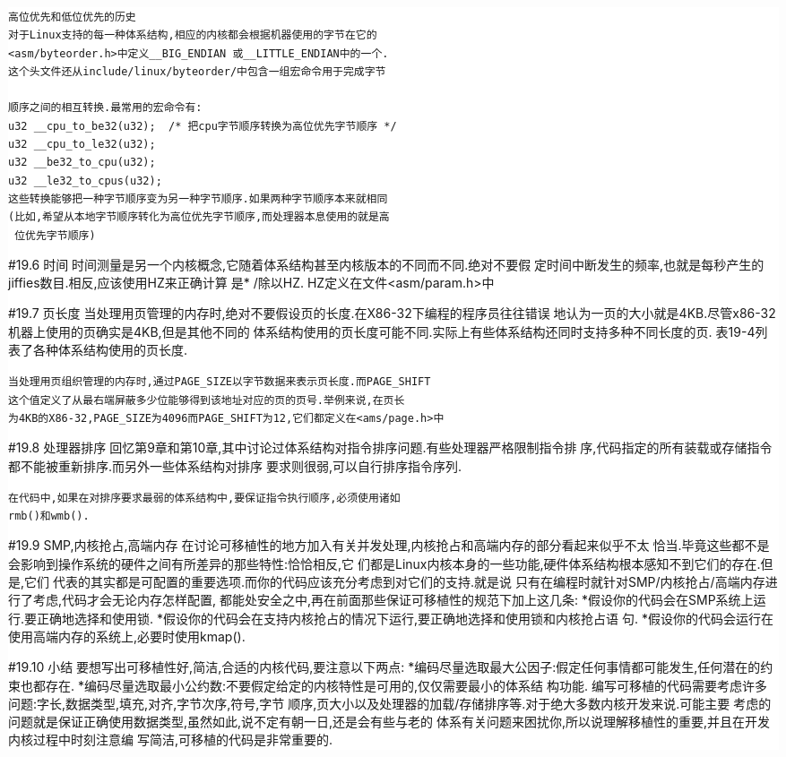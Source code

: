 	高位优先和低位优先的历史
	对于Linux支持的每一种体系结构,相应的内核都会根据机器使用的字节在它的
	<asm/byteorder.h>中定义__BIG_ENDIAN 或__LITTLE_ENDIAN中的一个.
	这个头文件还从include/linux/byteorder/中包含一组宏命令用于完成字节

	顺序之间的相互转换.最常用的宏命令有:
	u32 __cpu_to_be32(u32);  /* 把cpu字节顺序转换为高位优先字节顺序 */
	u32 __cpu_to_le32(u32);
	u32 __be32_to_cpu(u32);
	u32 __le32_to_cpus(u32);
	这些转换能够把一种字节顺序变为另一种字节顺序.如果两种字节顺序本来就相同
	(比如,希望从本地字节顺序转化为高位优先字节顺序,而处理器本息使用的就是高
	 位优先字节顺序)

#19.6 时间
	时间测量是另一个内核概念,它随着体系结构甚至内核版本的不同而不同.绝对不要假
	定时间中断发生的频率,也就是每秒产生的jiffies数目.相反,应该使用HZ来正确计算
	是* /除以HZ.
	HZ定义在文件<asm/param.h>中
	
#19.7 页长度
	当处理用页管理的内存时,绝对不要假设页的长度.在X86-32下编程的程序员往往错误
	地认为一页的大小就是4KB.尽管x86-32机器上使用的页确实是4KB,但是其他不同的
	体系结构使用的页长度可能不同.实际上有些体系结构还同时支持多种不同长度的页.
	表19-4列表了各种体系结构使用的页长度.

	当处理用页组织管理的内存时,通过PAGE_SIZE以字节数据来表示页长度.而PAGE_SHIFT
	这个值定义了从最右端屏蔽多少位能够得到该地址对应的页的页号.举例来说,在页长
	为4KB的X86-32,PAGE_SIZE为4096而PAGE_SHIFT为12,它们都定义在<ams/page.h>中

#19.8 处理器排序
	回忆第9章和第10章,其中讨论过体系结构对指令排序问题.有些处理器严格限制指令排
	序,代码指定的所有装载或存储指令都不能被重新排序.而另外一些体系结构对排序
	要求则很弱,可以自行排序指令序列.

	在代码中,如果在对排序要求最弱的体系结构中,要保证指令执行顺序,必须使用诸如
	rmb()和wmb().


#19.9 SMP,内核抢占,高端内存
	在讨论可移植性的地方加入有关并发处理,内核抢占和高端内存的部分看起来似乎不太
	恰当.毕竟这些都不是会影响到操作系统的硬件之间有所差异的那些特性:恰恰相反,它
	们都是Linux内核本身的一些功能,硬件体系结构根本感知不到它们的存在.但是,它们
	代表的其实都是可配置的重要选项.而你的代码应该充分考虑到对它们的支持.就是说
	只有在编程时就针对SMP/内核抢占/高端内存进行了考虑,代码才会无论内存怎样配置,
	都能处安全之中,再在前面那些保证可移植性的规范下加上这几条:
	*假设你的代码会在SMP系统上运行.要正确地选择和使用锁.
	*假设你的代码会在支持内核抢占的情况下运行,要正确地选择和使用锁和内核抢占语
	句.
	*假设你的代码会运行在使用高端内存的系统上,必要时使用kmap().

#19.10 小结
	要想写出可移植性好,简洁,合适的内核代码,要注意以下两点:
	*编码尽量选取最大公因子:假定任何事情都可能发生,任何潜在的约束也都存在.
	*编码尽量选取最小公约数:不要假定给定的内核特性是可用的,仅仅需要最小的体系结
	构功能.
	编写可移植的代码需要考虑许多问题:字长,数据类型,填充,对齐,字节次序,符号,字节
	顺序,页大小以及处理器的加载/存储排序等.对于绝大多数内核开发来说.可能主要
	考虑的问题就是保证正确使用数据类型,虽然如此,说不定有朝一日,还是会有些与老的
	体系有关问题来困扰你,所以说理解移植性的重要,并且在开发内核过程中时刻注意编
	写简洁,可移植的代码是非常重要的.





	


	

